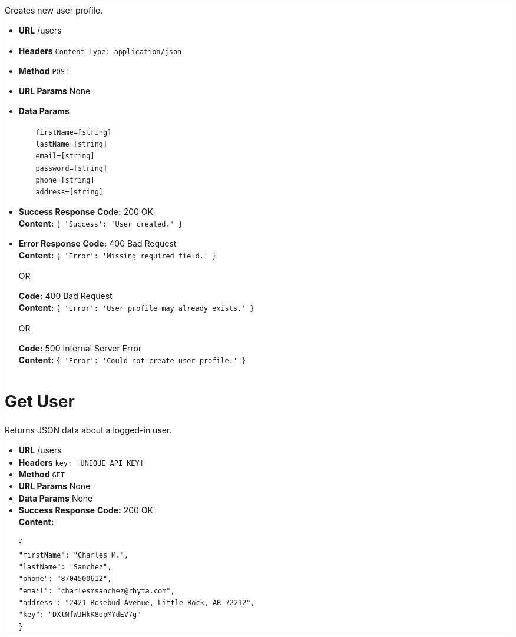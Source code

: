 Creates new user profile.

*  **URL**
	/users
* **Headers**
	`Content-Type: application/json`
*  **Method**
	`POST`
*  **URL Params**
	None
*  **Data Params**
	```
		firstName=[string]
		lastName=[string]
		email=[string]
		password=[string]
		phone=[string]
		address=[string]
	```

*  **Success Response**
	**Code:** 200 OK<br  />**Content:**  `{ 'Success': 'User created.' }`
*  **Error Response**
	**Code:** 400 Bad Request<br  />**Content:**  `{ 'Error': 'Missing required field.' }`

	OR

	**Code:** 400 Bad Request<br  />**Content:**  `{ 'Error': 'User profile may already exists.' }`

	OR

	**Code:** 500 Internal Server Error<br  />**Content:**  `{ 'Error': 'Could not create user profile.' }`

# Get User

Returns JSON data about a logged-in user.

*  **URL**
	/users
* **Headers**
	`key: [UNIQUE API KEY]`
*  **Method**
	`GET`
*  **URL Params**
	None
*  **Data Params**
	None
*  **Success Response**
	**Code:** 200 OK<br  />**Content:**
	```
	{
    "firstName": "Charles M.",
    "lastName": "Sanchez",
    "phone": "8704500612",
    "email": "charlesmsanchez@rhyta.com",
    "address": "2421 Rosebud Avenue, Little Rock, AR 72212",
    "key": "DXtNfWJHkK8opMYdEV7g"
	}
	```
